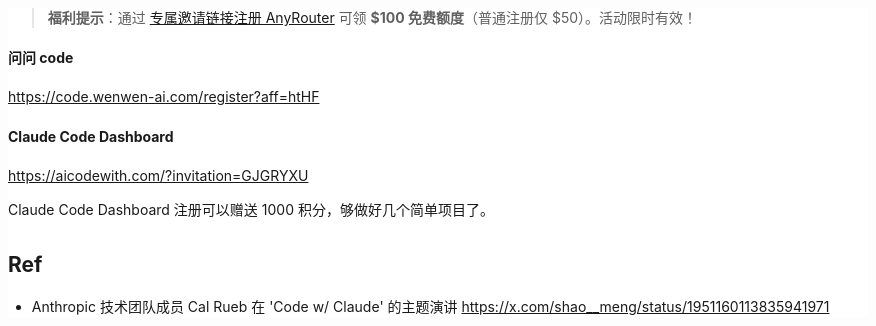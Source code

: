> **福利提示**：通过 [专属邀请链接注册 AnyRouter](https://anyrouter.top/register?aff=aXPb) 可领 **$100 免费额度**（普通注册仅 $50）。活动限时有效！

#### 问问 code

<https://code.wenwen-ai.com/register?aff=htHF>

#### Claude Code Dashboard

<https://aicodewith.com/?invitation=GJGRYXU>

Claude Code Dashboard 注册可以赠送 1000 积分，够做好几个简单项目了。

## Ref

- Anthropic 技术团队成员 Cal Rueb 在 'Code w/ Claude' 的主题演讲
<https://x.com/shao__meng/status/1951160113835941971>
